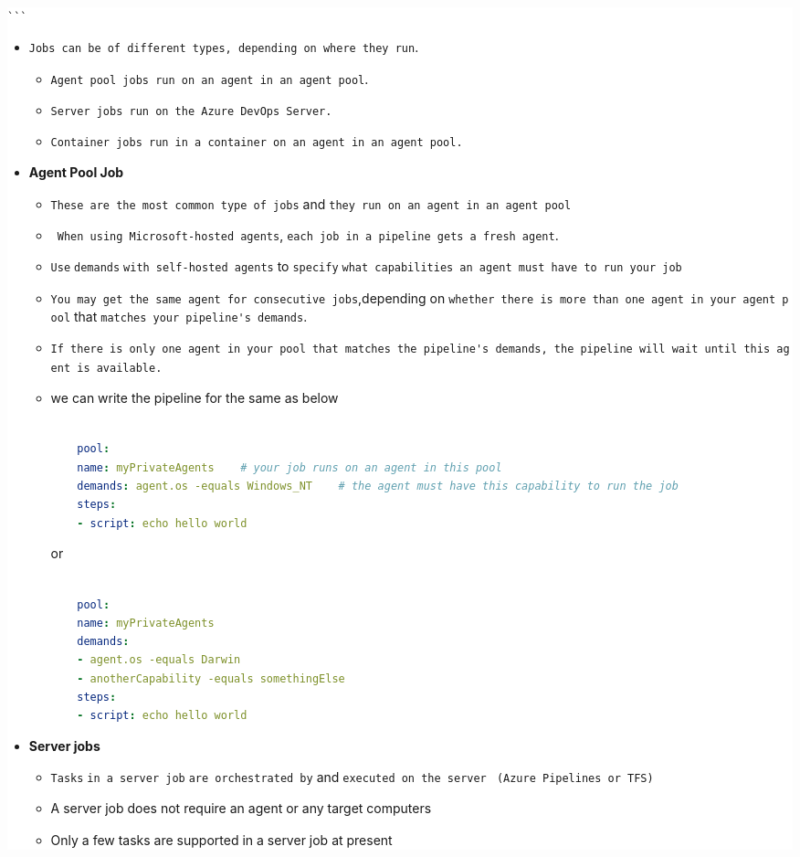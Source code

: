 
    ```


- `Jobs can be of different types, depending on where they run`.
  
  - `Agent pool jobs run on an agent in an agent pool`.
  
  - `Server jobs run on the Azure DevOps Server.`
  
  - `Container jobs run in a container on an agent in an agent pool.` 

- **Agent Pool Job**

  - `These are the most common type of jobs` and `they run on an agent in an agent pool`
  
  - ` When using Microsoft-hosted agents`, `each job in a pipeline gets a fresh agent`. 
  
  - `Use` `demands` `with self-hosted agents` to `specify` `what capabilities an agent must have to run your job` 
  
  - `You may get the same agent for consecutive jobs`,depending on `whether there is more than one agent in your agent pool` that `matches your pipeline's demands`.
  
  - `If there is only one agent in your pool that matches the pipeline's demands, the pipeline will wait until this agent is available.`

  - we can write the pipeline for the same as below 

    ```yaml
        
        pool:
        name: myPrivateAgents    # your job runs on an agent in this pool
        demands: agent.os -equals Windows_NT    # the agent must have this capability to run the job
        steps:
        - script: echo hello world
    
    ```

    or 

    ```yaml
        
        pool:
        name: myPrivateAgents
        demands:
        - agent.os -equals Darwin
        - anotherCapability -equals somethingElse
        steps:
        - script: echo hello world
    
    ```

- **Server jobs**
  
  - `Tasks` `in a server job` `are orchestrated by` and `executed on the server ` `(Azure Pipelines or TFS) `
  
  - A server job does not require an agent or any target computers
  
  - Only a few tasks are supported in a server job at present
  